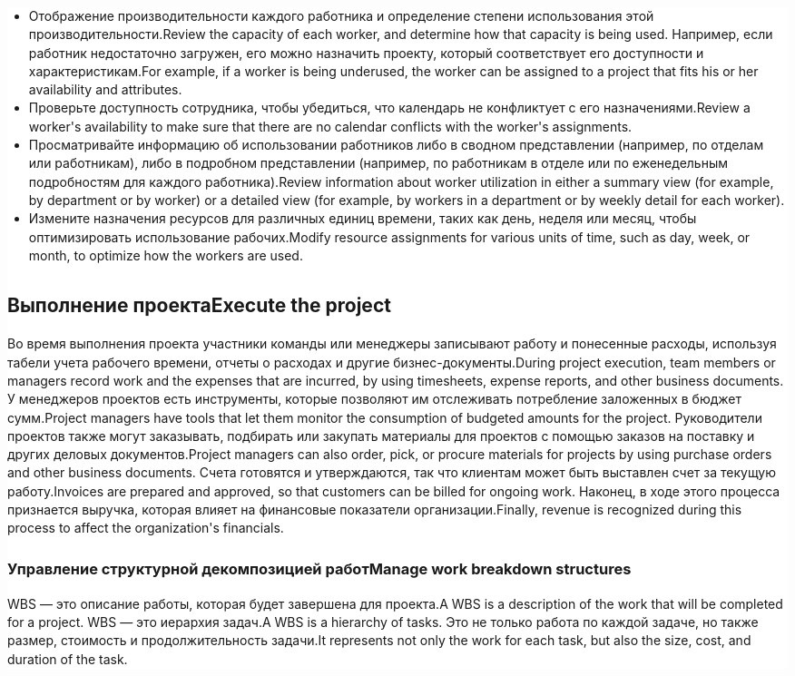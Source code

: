 -   <span data-ttu-id="cc0da-209">Отображение производительности каждого работника и определение степени использования этой производительности.</span><span class="sxs-lookup"><span data-stu-id="cc0da-209">Review the capacity of each worker, and determine how that capacity is being used.</span></span> <span data-ttu-id="cc0da-210">Например, если работник недостаточно загружен, его можно назначить проекту, который соответствует его доступности и характеристикам.</span><span class="sxs-lookup"><span data-stu-id="cc0da-210">For example, if a worker is being underused, the worker can be assigned to a project that fits his or her availability and attributes.</span></span>
-   <span data-ttu-id="cc0da-211">Проверьте доступность сотрудника, чтобы убедиться, что календарь не конфликтует с его назначениями.</span><span class="sxs-lookup"><span data-stu-id="cc0da-211">Review a worker's availability to make sure that there are no calendar conflicts with the worker's assignments.</span></span>
-   <span data-ttu-id="cc0da-212">Просматривайте информацию об использовании работников либо в сводном представлении (например, по отделам или работникам), либо в подробном представлении (например, по работникам в отделе или по еженедельным подробностям для каждого работника).</span><span class="sxs-lookup"><span data-stu-id="cc0da-212">Review information about worker utilization in either a summary view (for example, by department or by worker) or a detailed view (for example, by workers in a department or by weekly detail for each worker).</span></span>
-   <span data-ttu-id="cc0da-213">Измените назначения ресурсов для различных единиц времени, таких как день, неделя или месяц, чтобы оптимизировать использование рабочих.</span><span class="sxs-lookup"><span data-stu-id="cc0da-213">Modify resource assignments for various units of time, such as day, week, or month, to optimize how the workers are used.</span></span>

## <a name="execute-the-project"></a><span data-ttu-id="cc0da-214">Выполнение проекта</span><span class="sxs-lookup"><span data-stu-id="cc0da-214">Execute the project</span></span>
<span data-ttu-id="cc0da-215">Во время выполнения проекта участники команды или менеджеры записывают работу и понесенные расходы, используя табели учета рабочего времени, отчеты о расходах и другие бизнес-документы.</span><span class="sxs-lookup"><span data-stu-id="cc0da-215">During project execution, team members or managers record work and the expenses that are incurred, by using timesheets, expense reports, and other business documents.</span></span> <span data-ttu-id="cc0da-216">У менеджеров проектов есть инструменты, которые позволяют им отслеживать потребление заложенных в бюджет сумм.</span><span class="sxs-lookup"><span data-stu-id="cc0da-216">Project managers have tools that let them monitor the consumption of budgeted amounts for the project.</span></span> <span data-ttu-id="cc0da-217">Руководители проектов также могут заказывать, подбирать или закупать материалы для проектов с помощью заказов на поставку и других деловых документов.</span><span class="sxs-lookup"><span data-stu-id="cc0da-217">Project managers can also order, pick, or procure materials for projects by using purchase orders and other business documents.</span></span> <span data-ttu-id="cc0da-218">Счета готовятся и утверждаются, так что клиентам может быть выставлен счет за текущую работу.</span><span class="sxs-lookup"><span data-stu-id="cc0da-218">Invoices are prepared and approved, so that customers can be billed for ongoing work.</span></span> <span data-ttu-id="cc0da-219">Наконец, в ходе этого процесса признается выручка, которая влияет на финансовые показатели организации.</span><span class="sxs-lookup"><span data-stu-id="cc0da-219">Finally, revenue is recognized during this process to affect the organization's financials.</span></span>

### <a name="manage-work-breakdown-structures"></a><span data-ttu-id="cc0da-220">Управление структурной декомпозицией работ</span><span class="sxs-lookup"><span data-stu-id="cc0da-220">Manage work breakdown structures</span></span>

<span data-ttu-id="cc0da-221">WBS — это описание работы, которая будет завершена для проекта.</span><span class="sxs-lookup"><span data-stu-id="cc0da-221">A WBS is a description of the work that will be completed for a project.</span></span> <span data-ttu-id="cc0da-222">WBS — это иерархия задач.</span><span class="sxs-lookup"><span data-stu-id="cc0da-222">A WBS is a hierarchy of tasks.</span></span> <span data-ttu-id="cc0da-223">Это не только работа по каждой задаче, но также размер, стоимость и продолжительность задачи.</span><span class="sxs-lookup"><span data-stu-id="cc0da-223">It represents not only the work for each task, but also the size, cost, and duration of the task.</span></span> 
